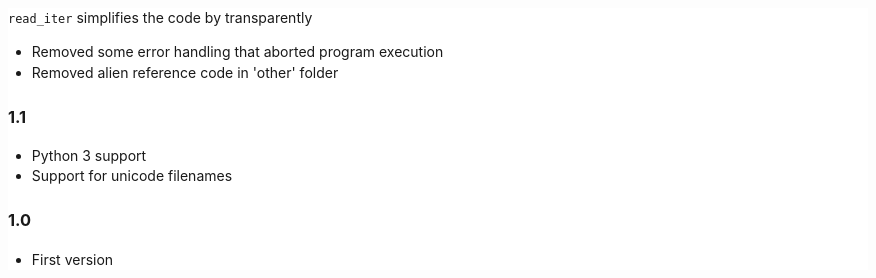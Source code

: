 ```read_iter``` simplifies the code by transparently
- Removed some error handling that aborted program execution
- Removed alien reference code in 'other' folder

### 1.1

- Python 3 support
- Support for unicode filenames

### 1.0

- First version



